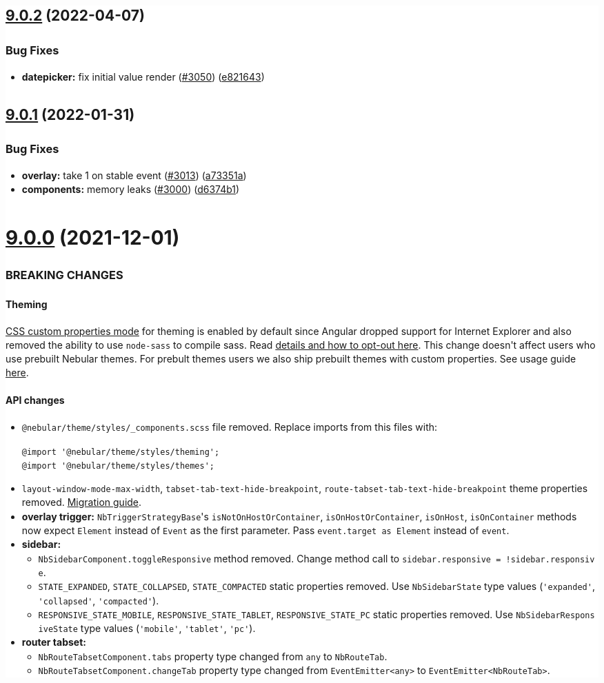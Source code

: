 <a name="9.0.2"></a>

## [9.0.2](https://github.com/akveo/nebular/compare/v9.0.1...v9.0.2) (2022-04-07)

### Bug Fixes

- **datepicker:** fix initial value render ([#3050](https://github.com/akveo/nebular/issues/3050)) ([e821643](https://github.com/akveo/nebular/commit/e821643))

<a name="9.0.1"></a>

## [9.0.1](https://github.com/akveo/nebular/compare/v9.0.0...v9.0.1) (2022-01-31)

### Bug Fixes

- **overlay:** take 1 on stable event ([#3013](https://github.com/akveo/nebular/issues/3013)) ([a73351a](https://github.com/akveo/nebular/commit/a73351a))
- **components:** memory leaks ([#3000](https://github.com/akveo/nebular/issues/3000)) ([d6374b1](https://github.com/akveo/nebular/commit/d6374b1))

<a name="9.0.0"></a>

# [9.0.0](https://github.com/akveo/nebular/compare/v8.0.0...v9.0.0) (2021-12-01)

### BREAKING CHANGES

#### Theming

[CSS custom properties mode](https://akveo.github.io/nebular/docs/design-system/enable-css-properties-mode#enable-css-custom-properties-mode) for theming is enabled by default since Angular dropped support for Internet Explorer and also removed the ability to use `node-sass` to compile sass. Read [details and how to opt-out here](https://github.com/akveo/nebular/pull/2965#issuecomment-983725891).
This change doesn't affect users who use prebuilt Nebular themes. For prebult themes users we also ship prebuilt themes with custom properties. See usage guide [here](https://github.com/akveo/nebular/pull/2977#issuecomment-984515416).

#### API changes

- `@nebular/theme/styles/_components.scss` file removed. Replace imports from this files with:
  ```
  @import '@nebular/theme/styles/theming';
  @import '@nebular/theme/styles/themes';
  ```
- `layout-window-mode-max-width`, `tabset-tab-text-hide-breakpoint`, `route-tabset-tab-text-hide-breakpoint` theme properties removed. [Migration guide](https://github.com/akveo/nebular/pull/2965#issuecomment-984410175).
- **overlay trigger:** `NbTriggerStrategyBase`'s `isNotOnHostOrContainer`, `isOnHostOrContainer`, `isOnHost`, `isOnContainer` methods now expect `Element` instead of `Event` as the first parameter. Pass `event.target as Element` instead of `event`.
- **sidebar:**
  - `NbSidebarComponent.toggleResponsive` method removed. Change method call to `sidebar.responsive = !sidebar.responsive`.
  - `STATE_EXPANDED`, `STATE_COLLAPSED`, `STATE_COMPACTED` static properties removed. Use `NbSidebarState` type values (`'expanded'`, `'collapsed'`, `'compacted'`).
  - `RESPONSIVE_STATE_MOBILE`, `RESPONSIVE_STATE_TABLET`, `RESPONSIVE_STATE_PC` static properties removed. Use `NbSidebarResponsiveState` type values (`'mobile'`, `'tablet'`, `'pc'`).
- **router tabset:**
  - `NbRouteTabsetComponent.tabs` property type changed from `any` to `NbRouteTab`.
  - `NbRouteTabsetComponent.changeTab` property type changed from `EventEmitter<any>` to `EventEmitter<NbRouteTab>`.